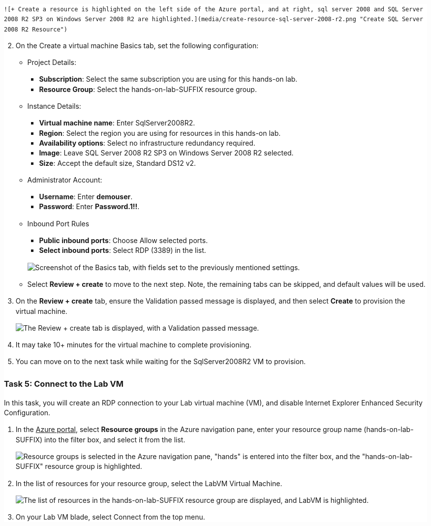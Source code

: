     ![+ Create a resource is highlighted on the left side of the Azure portal, and at right, sql server 2008 and SQL Server 2008 R2 SP3 on Windows Server 2008 R2 are highlighted.](media/create-resource-sql-server-2008-r2.png "Create SQL Server 2008 R2 Resource")

2. On the Create a virtual machine Basics tab, set the following configuration:

    - Project Details:

        - **Subscription**: Select the same subscription you are using for this hands-on lab.
        - **Resource Group**: Select the hands-on-lab-SUFFIX resource group.

    - Instance Details:

        - **Virtual machine name**: Enter SqlServer2008R2.
        - **Region**: Select the region you are using for resources in this hands-on lab.
        - **Availability options**: Select no infrastructure redundancy required.
        - **Image**: Leave SQL Server 2008 R2 SP3 on Windows Server 2008 R2 selected.
        - **Size**: Accept the default size, Standard DS12 v2.

    - Administrator Account:

        - **Username**: Enter **demouser**.
        - **Password**: Enter **Password.1!!**.

    - Inbound Port Rules

        - **Public inbound ports**: Choose Allow selected ports.
        - **Select inbound ports**: Select RDP (3389) in the list.

        ![Screenshot of the Basics tab, with fields set to the previously mentioned settings.](media/sql-server-2008-r2-vm-basics-tab.png "Create a virtual machine Basics tab")

    - Select **Review + create** to move to the next step. Note, the remaining tabs can be skipped, and default values will be used.

3. On the **Review + create** tab, ensure the Validation passed message is displayed, and then select **Create** to provision the virtual machine.

    ![The Review + create tab is displayed, with a Validation passed message.](media/sql-server-2008-r2-vm-review-create-tab.png "Create a virtual machine Review + create tab")

4. It may take 10+ minutes for the virtual machine to complete provisioning.

5. You can move on to the next task while waiting for the SqlServer2008R2 VM to provision.

### Task 5: Connect to the Lab VM

In this task, you will create an RDP connection to your Lab virtual machine (VM), and disable Internet Explorer Enhanced Security Configuration.

1. In the [Azure portal](https://portal.azure.com), select **Resource groups** in the Azure navigation pane, enter your resource group name (hands-on-lab-SUFFIX) into the filter box, and select it from the list.

    ![Resource groups is selected in the Azure navigation pane, "hands" is entered into the filter box, and the "hands-on-lab-SUFFIX" resource group is highlighted.](./media/resource-groups.png "Resource groups list")

2. In the list of resources for your resource group, select the LabVM Virtual Machine.

    ![The list of resources in the hands-on-lab-SUFFIX resource group are displayed, and LabVM is highlighted.](./media/resource-group-resources-labvm.png "LabVM in resource group list")

3. On your Lab VM blade, select Connect from the top menu.
